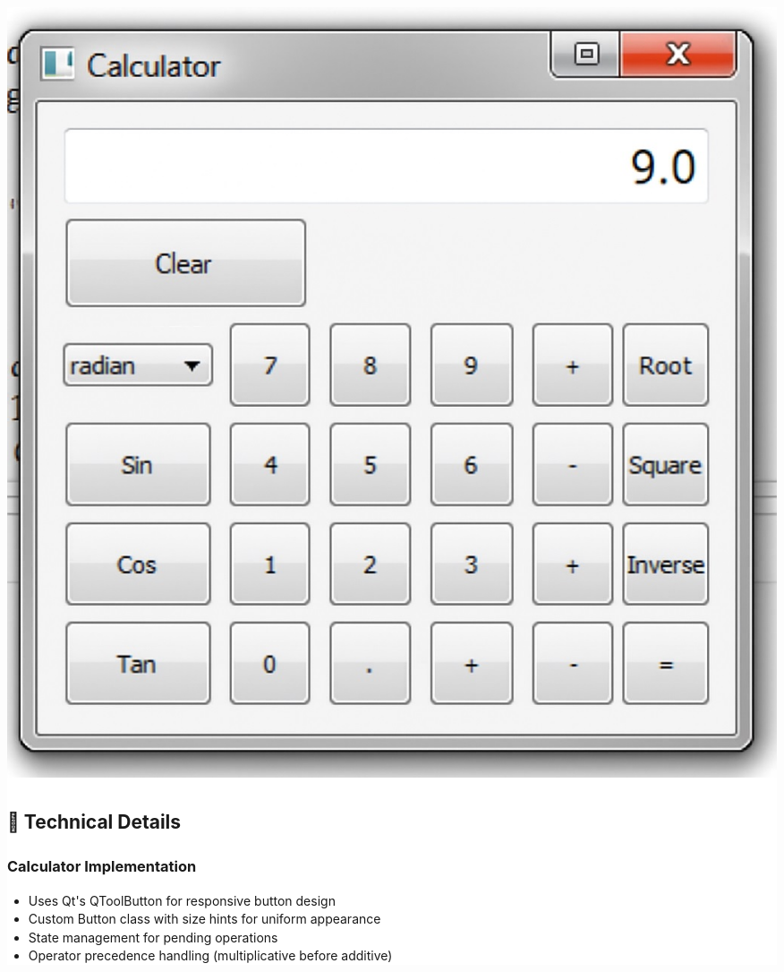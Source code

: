 ![Main](screenshot_calculator.jpg)


## 🔧 Technical Details

### Calculator Implementation
- Uses Qt's QToolButton for responsive button design
- Custom Button class with size hints for uniform appearance
- State management for pending operations
- Operator precedence handling (multiplicative before additive)
